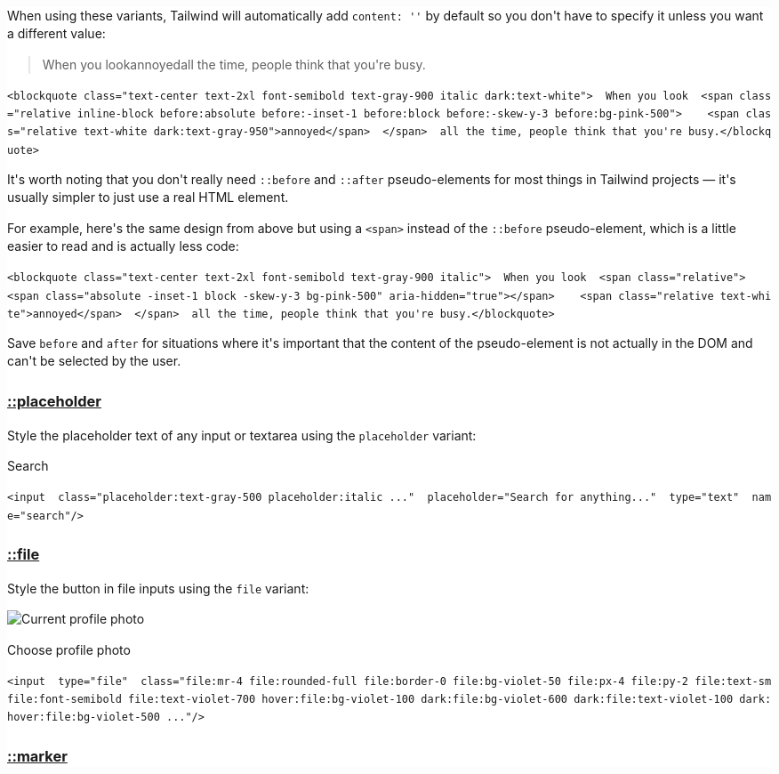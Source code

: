 When using these variants, Tailwind will automatically add `content: ''` by default so you don't have to specify it unless you want a different value:

> When you lookannoyedall the time, people think that you're busy.

```
<blockquote class="text-center text-2xl font-semibold text-gray-900 italic dark:text-white">  When you look  <span class="relative inline-block before:absolute before:-inset-1 before:block before:-skew-y-3 before:bg-pink-500">    <span class="relative text-white dark:text-gray-950">annoyed</span>  </span>  all the time, people think that you're busy.</blockquote>
```

It's worth noting that you don't really need `::before` and `::after` pseudo-elements for most things in Tailwind projects — it's usually simpler to just use a real HTML element.

For example, here's the same design from above but using a `<span>` instead of the `::before` pseudo-element, which is a little easier to read and is actually less code:

```
<blockquote class="text-center text-2xl font-semibold text-gray-900 italic">  When you look  <span class="relative">    <span class="absolute -inset-1 block -skew-y-3 bg-pink-500" aria-hidden="true"></span>    <span class="relative text-white">annoyed</span>  </span>  all the time, people think that you're busy.</blockquote>
```

Save `before` and `after` for situations where it's important that the content of the pseudo-element is not actually in the DOM and can't be selected by the user.

### [::placeholder](https://tailwindcss.com/docs/hover-focus-and-other-states\#placeholder)

Style the placeholder text of any input or textarea using the `placeholder` variant:

Search

```
<input  class="placeholder:text-gray-500 placeholder:italic ..."  placeholder="Search for anything..."  type="text"  name="search"/>
```

### [::file](https://tailwindcss.com/docs/hover-focus-and-other-states\#file)

Style the button in file inputs using the `file` variant:

![Current profile photo](https://images.unsplash.com/photo-1580489944761-15a19d654956?ixlib=rb-1.2.1&ixid=MnwxMjA3fDB8MHxwaG90by1wYWdlfHx8fGVufDB8fHx8&auto=format&fit=crop&w=1361&q=80)

Choose profile photo

```
<input  type="file"  class="file:mr-4 file:rounded-full file:border-0 file:bg-violet-50 file:px-4 file:py-2 file:text-sm file:font-semibold file:text-violet-700 hover:file:bg-violet-100 dark:file:bg-violet-600 dark:file:text-violet-100 dark:hover:file:bg-violet-500 ..."/>
```

### [::marker](https://tailwindcss.com/docs/hover-focus-and-other-states\#marker)
